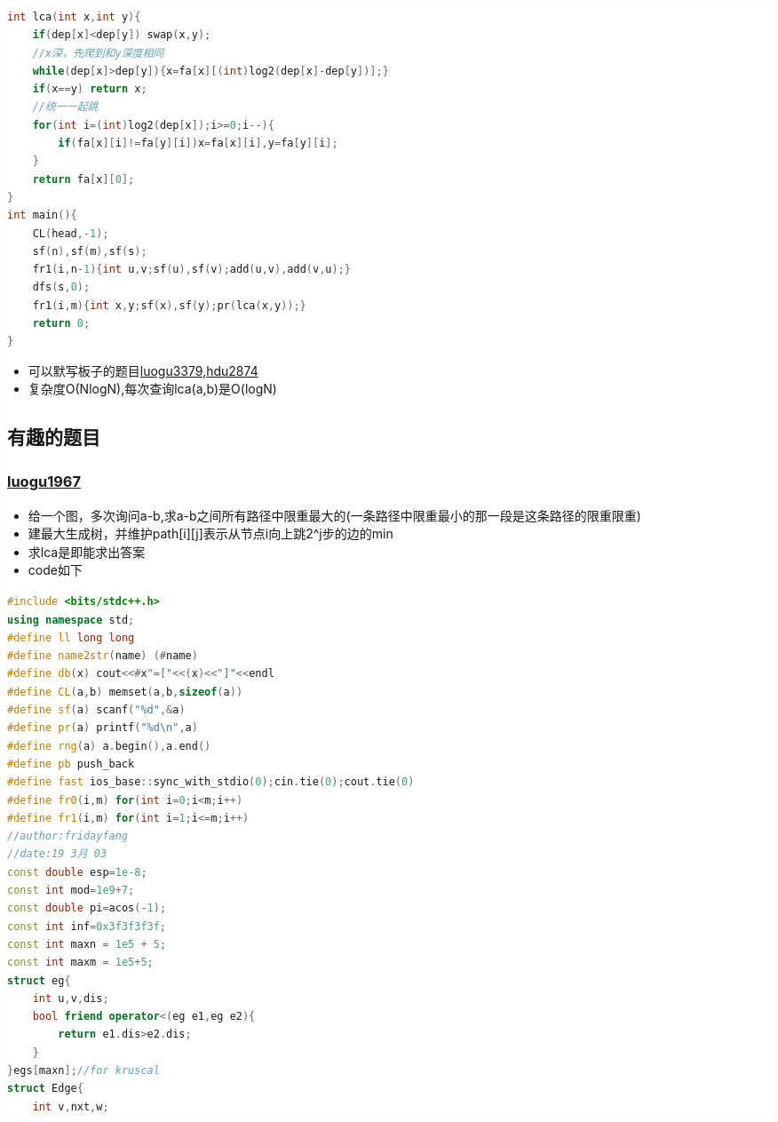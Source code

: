 ```cpp
int lca(int x,int y){
    if(dep[x]<dep[y]) swap(x,y);
    //x深，先爬到和y深度相同
    while(dep[x]>dep[y]){x=fa[x][(int)log2(dep[x]-dep[y])];}
    if(x==y) return x;
    //统一一起跳
    for(int i=(int)log2(dep[x]);i>=0;i--){
        if(fa[x][i]!=fa[y][i])x=fa[x][i],y=fa[y][i];
    }
    return fa[x][0];
}
int main(){
    CL(head,-1);
    sf(n),sf(m),sf(s);
    fr1(i,n-1){int u,v;sf(u),sf(v);add(u,v),add(v,u);}
    dfs(s,0);
    fr1(i,m){int x,y;sf(x),sf(y);pr(lca(x,y));} 
    return 0;
}
```

- 可以默写板子的题目[luogu3379](https://www.luogu.org/problemnew/show/P3379),[hdu2874](http://acm.hdu.edu.cn/showproblem.php?pid=2874)
- 复杂度O(NlogN),每次查询lca(a,b)是O(logN)
## 有趣的题目

### [luogu1967](http://acm.hdu.edu.cn/showproblem.php?pid=2874)
- 给一个图，多次询问a-b,求a-b之间所有路径中限重最大的(一条路径中限重最小的那一段是这条路径的限重限重)
- 建最大生成树，并维护path[i][j]表示从节点i向上跳2^j步的边的min
- 求lca是即能求出答案
- code如下
```cpp
#include <bits/stdc++.h>
using namespace std;
#define ll long long
#define name2str(name) (#name)
#define db(x) cout<<#x"=["<<(x)<<"]"<<endl
#define CL(a,b) memset(a,b,sizeof(a))
#define sf(a) scanf("%d",&a)
#define pr(a) printf("%d\n",a)
#define rng(a) a.begin(),a.end()
#define pb push_back
#define fast ios_base::sync_with_stdio(0);cin.tie(0);cout.tie(0)
#define fr0(i,m) for(int i=0;i<m;i++)
#define fr1(i,m) for(int i=1;i<=m;i++)
//author:fridayfang
//date:19 3月 03
const double esp=1e-8;
const int mod=1e9+7;
const double pi=acos(-1);
const int inf=0x3f3f3f3f;
const int maxn = 1e5 + 5;
const int maxm = 1e5+5;
struct eg{
    int u,v,dis;
    bool friend operator<(eg e1,eg e2){
        return e1.dis>e2.dis;
    }
}egs[maxn];//for kruscal
struct Edge{
    int v,nxt,w;
```